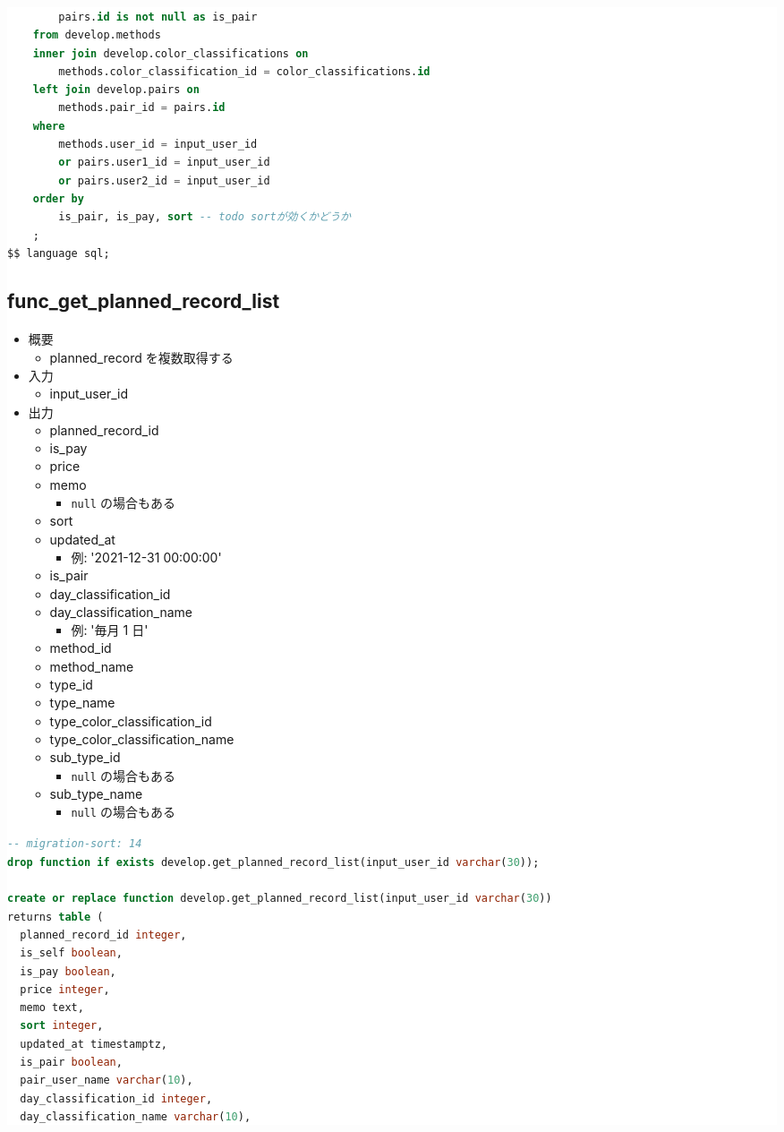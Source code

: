 ```sql
        pairs.id is not null as is_pair
    from develop.methods
    inner join develop.color_classifications on
        methods.color_classification_id = color_classifications.id
    left join develop.pairs on
        methods.pair_id = pairs.id
    where
        methods.user_id = input_user_id
        or pairs.user1_id = input_user_id
        or pairs.user2_id = input_user_id
    order by
        is_pair, is_pay, sort -- todo sortが効くかどうか
    ;
$$ language sql;
```

## func_get_planned_record_list

- 概要
  - planned_record を複数取得する
- 入力
  - input_user_id
- 出力
  - planned_record_id
  - is_pay
  - price
  - memo
    - `null` の場合もある
  - sort
  - updated_at
    - 例: '2021-12-31 00:00:00'
  - is_pair
  - day_classification_id
  - day_classification_name
    - 例: '毎月 1 日'
  - method_id
  - method_name
  - type_id
  - type_name
  - type_color_classification_id
  - type_color_classification_name
  - sub_type_id
    - `null` の場合もある
  - sub_type_name
    - `null` の場合もある

```sql
-- migration-sort: 14
drop function if exists develop.get_planned_record_list(input_user_id varchar(30));

create or replace function develop.get_planned_record_list(input_user_id varchar(30))
returns table (
  planned_record_id integer,
  is_self boolean,
  is_pay boolean,
  price integer,
  memo text,
  sort integer,
  updated_at timestamptz,
  is_pair boolean,
  pair_user_name varchar(10),
  day_classification_id integer,
  day_classification_name varchar(10),
```
